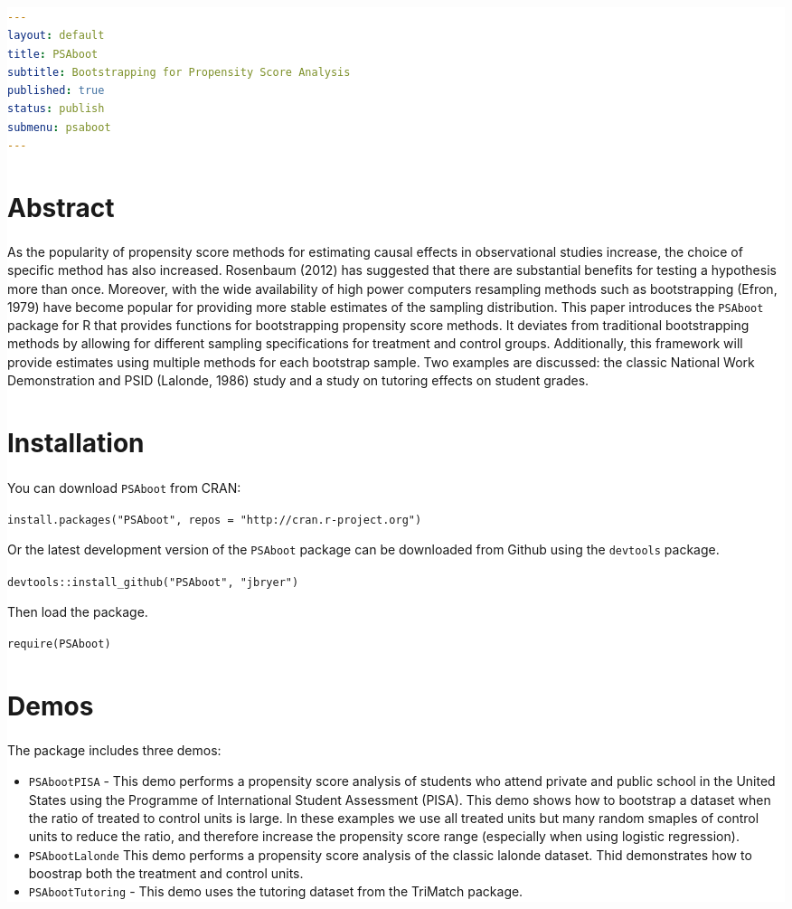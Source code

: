 ```yaml
---
layout: default	
title: PSAboot
subtitle: Bootstrapping for Propensity Score Analysis
published: true
status: publish
submenu: psaboot
---
```

 


 
# Abstract
 
As the popularity of propensity score methods for estimating causal effects in observational studies increase, the choice of specific method has also increased. Rosenbaum (2012) has suggested that there are substantial benefits for testing a hypothesis more than once. Moreover, with the wide availability of high power computers resampling methods such as bootstrapping (Efron, 1979) have become popular for providing more stable estimates of the sampling distribution. This paper introduces the `PSAboot` package for R that provides functions for bootstrapping propensity score methods. It deviates from traditional bootstrapping methods by allowing for different sampling specifications for treatment and control groups. Additionally, this framework will provide estimates using multiple methods for each bootstrap sample. Two examples are discussed: the classic National Work Demonstration and PSID (Lalonde, 1986) study and a study on tutoring effects on student grades.
 
# Installation
 
You can download `PSAboot` from CRAN:
 

    install.packages("PSAboot", repos = "http://cran.r-project.org")

 
Or the latest development version of the `PSAboot` package can be downloaded from Github using the `devtools` package.
 

    devtools::install_github("PSAboot", "jbryer")

Then load the package.
 

    require(PSAboot)

 
# Demos
 
The package includes three demos:
 
* `PSAbootPISA` - This demo performs a propensity score analysis of students who attend private and public school in the United States using the Programme of International Student Assessment (PISA). This demo shows how to bootstrap a dataset when the ratio of treated to control units is large. In these examples we use all treated units but many random smaples of control units to reduce the ratio, and therefore increase the propensity score range (especially when using logistic regression).
* `PSAbootLalonde` This demo performs a propensity score analysis of the classic lalonde dataset. Thid demonstrates how to boostrap both the treatment and control units.
* `PSAbootTutoring` - This demo uses the tutoring dataset from the TriMatch package.
 